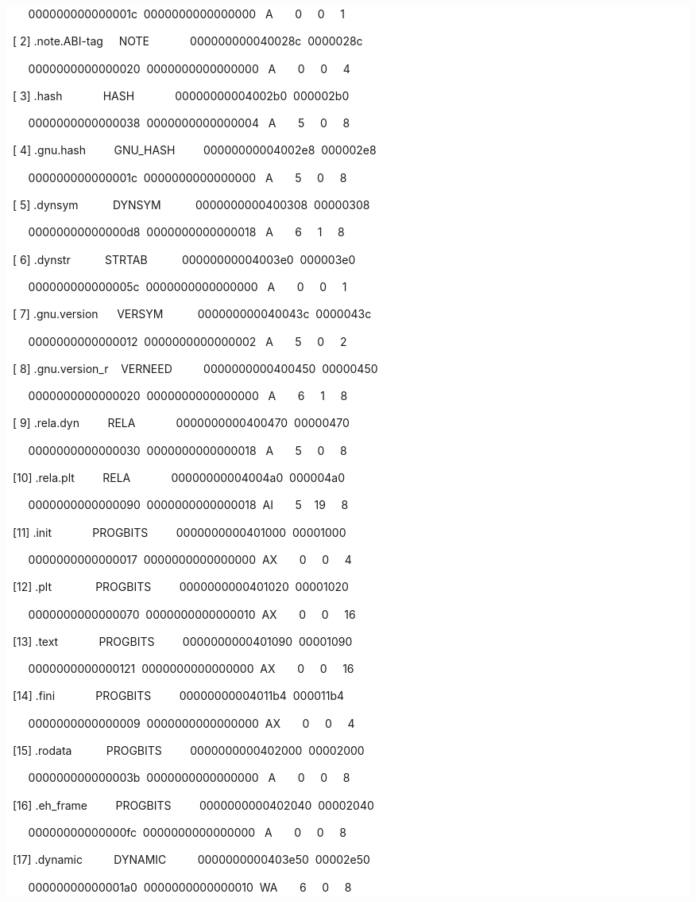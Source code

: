        000000000000001c  0000000000000000   A       0     0     1

  \[ 2\] .note.ABI-tag     NOTE             000000000040028c  0000028c

       0000000000000020  0000000000000000   A       0     0     4

  \[ 3\] .hash             HASH             00000000004002b0  000002b0

       0000000000000038  0000000000000004   A       5     0     8

  \[ 4\] .gnu.hash         GNU\_HASH         00000000004002e8  000002e8

       000000000000001c  0000000000000000   A       5     0     8

  \[ 5\] .dynsym           DYNSYM           0000000000400308  00000308

       00000000000000d8  0000000000000018   A       6     1     8

  \[ 6\] .dynstr           STRTAB           00000000004003e0  000003e0

       000000000000005c  0000000000000000   A       0     0     1

  \[ 7\] .gnu.version      VERSYM           000000000040043c  0000043c

       0000000000000012  0000000000000002   A       5     0     2

  \[ 8\] .gnu.version\_r    VERNEED          0000000000400450  00000450

       0000000000000020  0000000000000000   A       6     1     8

  \[ 9\] .rela.dyn         RELA             0000000000400470  00000470

       0000000000000030  0000000000000018   A       5     0     8

  \[10\] .rela.plt         RELA             00000000004004a0  000004a0

       0000000000000090  0000000000000018  AI       5    19     8

  \[11\] .init             PROGBITS         0000000000401000  00001000

       0000000000000017  0000000000000000  AX       0     0     4

  \[12\] .plt              PROGBITS         0000000000401020  00001020

       0000000000000070  0000000000000010  AX       0     0     16

  \[13\] .text             PROGBITS         0000000000401090  00001090

       0000000000000121  0000000000000000  AX       0     0     16

  \[14\] .fini             PROGBITS         00000000004011b4  000011b4

       0000000000000009  0000000000000000  AX       0     0     4

  \[15\] .rodata           PROGBITS         0000000000402000  00002000

       000000000000003b  0000000000000000   A       0     0     8

  \[16\] .eh\_frame         PROGBITS         0000000000402040  00002040

       00000000000000fc  0000000000000000   A       0     0     8

  \[17\] .dynamic          DYNAMIC          0000000000403e50  00002e50

       00000000000001a0  0000000000000010  WA       6     0     8
